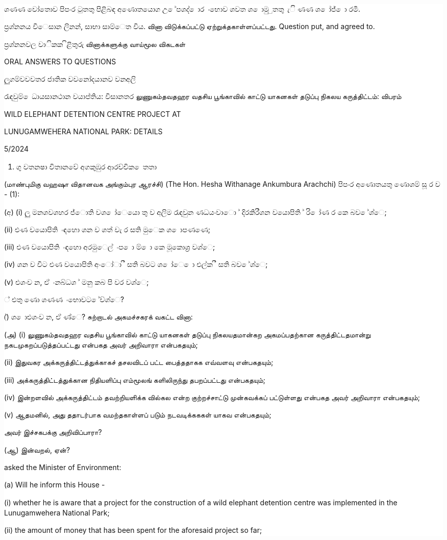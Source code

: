 ශණණ වෝතොව පිපංර ටුතතු පිළිබඳ අණොතයොග උ ේපශද් ොර ංභොව ශවත ශ ොමු ුතතු ැි ණණ ශ ෝජ්‍ ො රමි.

ප්‍රශ්නනය විෙසාන ලිනන්, සාභා සාම්ෙත විය. வினா விடுக்கப்பட்டு ஏற்றுக்தகாள்ளப்பட்டது. Question put, and agreed to.

ප්‍රශ්නනවල වාිකක ිළිතුරු வினாக்களுக்கு வாய்மூல விகடகள்

ORAL ANSWERS TO QUESTIONS

ලුුගම්වවවතර ජාතික වවනෝදයානව වනඅලි

රැඳවුම් ෙධායසානථාන වයාප්තිය: විසානතර லுணுகம்தவதஹர வதசிய பூங்காவில் காட்டு யாகனகள் தடுப்பு நிகலய கருத்திட்டம்: விபரம்

WILD ELEPHANT DETENTION CENTRE PROJECT AT

LUNUGAMWEHERA NATIONAL PARK: DETAILS

5/2024

1. ගු වතනෂා විතානවේ අගකුඹුර ආරච්චික ෙතතා

(மாண்புமிகு வஹஷா விதானவக அங்கும்புர ஆரச்சி) (The Hon. Hesha Withanage Ankumbura Arachchi) පිපංර අණොතයතු ණොශම් සූ ‍ර ව - (1):

(අ) (i) ලුු මනශවශහර ජ්‍ොති වශ ෝෙයො තු ව අලිම රැඳවුන ණධයංවාො ් දිරකිරීශන වයොපිති ් ‍රි ෝණ ර කෙ බව ේශ්ෙ;

(ii) එණ වයොපිති ංඳහො ශන ව ශත් වැ ර සති මුෙක ශ ොපණණෙ;

(iii) එණ වයොපිති ංඳහො අරමුෙල් ංප ො ම් ො කෙ මූකොශ්‍ර වශ්ෙ;

(iv) ශන ව විට එණ වයොපිති අංෝා ී සති බවට ශ ෝෙ ො එල්ක ී සති බව ේශ්ෙ;

(v) එශංව න, ඒ ංනබ්ධශ ් මනු කබ පි වර වශ්ෙ;

් එතු ණො ශණණ ංභොවට ේව්ශ්ෙ?

(්) ශ ොඑශංව න, ඒ ණ්ෙ? சுற்றாடல் அகமச்சகரக் வகட்ட வினா:

(அ) (i) லுணுகம்தவதஹர வதசிய பூங்காவில் காட்டு யாகனகள் தடுப்பு நிகலயதமான்கற அகமப்பதற்கான கருத்திட்டதமான்று நகடமுகறப்படுத்தப்பட்டது என்பகத அவர் அறிவாரா என்பகதயும்;

(ii) இதுவகர அக்கருத்திட்டத்துக்காகச் தசலவிடப் பட்ட பைத்ததாகக எவ்வளவு என்பகதயும்;

(iii) அக்கருத்திட்டத்துக்கான நிதியளிப்பு எம்மூலங் களிலிருந்து தபறப்பட்டது என்பகதயும்;

(iv) இன்றளவில் அக்கருத்திட்டம் தவற்றியளிக்க வில்கல என்ற குற்றச்சாட்டு முன்கவக்கப் பட்டுள்ளது என்பகத அவர் அறிவாரா என்பகதயும்;

(v) ஆதமனில், அது ததாடர்பாக வமற்தகாள்ளப் படும் நடவடிக்கககள் யாகவ என்பகதயும்;

அவர் இச்சகபக்கு அறிவிப்பாரா?

(ஆ) இன்வறல், ஏன்?

asked the Minister of Environment:

(a) Will he inform this House -

(i) whether he is aware that a project for the construction of a wild elephant detention centre was implemented in the Lunugamwehera National Park;

(ii) the amount of money that has been spent for the aforesaid project so far;

